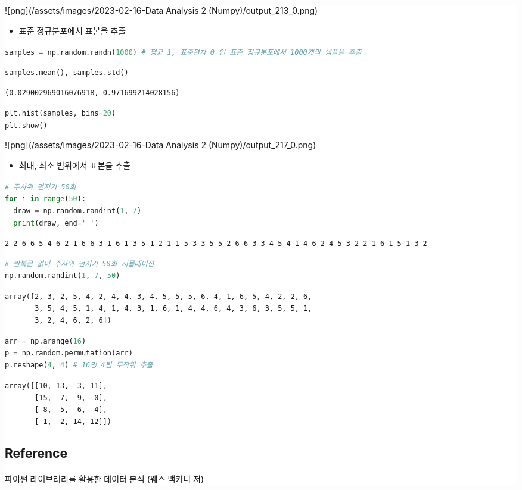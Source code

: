     
![png](/assets/images/2023-02-16-Data Analysis 2 (Numpy)/output_213_0.png)
    


- 표준 정규분포에서 표본을 추출


```python
samples = np.random.randn(1000) # 평균 1, 표준편차 0 인 표준 정규분포에서 1000개의 샘플을 추출
```


```python
samples.mean(), samples.std()
```




    (0.029002969016076918, 0.971699214028156)




```python
plt.hist(samples, bins=20)
plt.show()
```


    
![png](/assets/images/2023-02-16-Data Analysis 2 (Numpy)/output_217_0.png)
    


- 최대, 최소 범위에서 표본을 추출


```python
# 주사위 던지기 50회
for i in range(50):
  draw = np.random.randint(1, 7)
  print(draw, end=' ')
```

    2 2 6 6 5 4 6 2 1 6 6 3 1 6 1 3 5 1 2 1 1 5 3 3 5 5 2 6 6 3 3 4 5 4 1 4 6 2 4 5 3 2 2 1 6 1 5 1 3 2 


```python
# 반복문 없이 주사위 던지기 50회 시뮬레이션
np.random.randint(1, 7, 50)
```




    array([2, 3, 2, 5, 4, 2, 4, 4, 3, 4, 5, 5, 5, 6, 4, 1, 6, 5, 4, 2, 2, 6,
           3, 5, 4, 5, 1, 4, 1, 4, 3, 1, 6, 1, 4, 4, 6, 4, 3, 6, 3, 5, 5, 1,
           3, 2, 4, 6, 2, 6])




```python
arr = np.arange(16)
p = np.random.permutation(arr)
p.reshape(4, 4) # 16명 4팀 무작위 추출
```




    array([[10, 13,  3, 11],
           [15,  7,  9,  0],
           [ 8,  5,  6,  4],
           [ 1,  2, 14, 12]])


## Reference
[파이썬 라이브러리를 활용한 데이터 분석 (웨스 맥키니 저)](https://www.aladin.co.kr/shop/wproduct.aspx?ItemId=315354750)